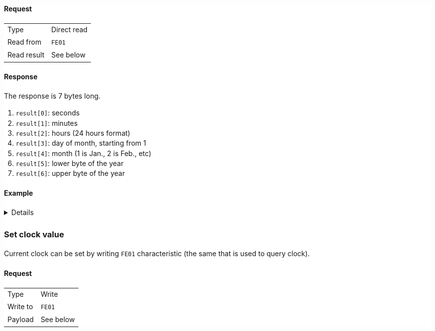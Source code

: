 #### Request

<table>
	<tbody>
		<tr>
			<td>Type</td>
			<td>Direct read</td>
		</tr>
		<tr>
			<td>Read from</td>
			<td><code>FE01</code></td>
		</tr>
		<tr>
			<td>Read result</td>
			<td>See below</td>
		</tr>
	</tbody>
</table>

#### Response

The response is 7 bytes long.

1. `result[0]`: seconds
1. `result[1]`: minutes
1. `result[2]`: hours (24 hours format)
1. `result[3]`: day of month, starting from 1
1. `result[4]`: month (1 is Jan., 2 is Feb., etc)
1. `result[5]`: lower byte of the year
1. `result[6]`: upper byte of the year

#### Example

<details></details>

### Set clock value

Current clock can be set by writing `FE01` characteristic (the same that is used to query clock).

#### Request

<table>
	<tbody>
		<tr>
			<td>Type</td>
			<td>Write</td>
		</tr>
		<tr>
			<td>Write to</td>
			<td><code>FE01</code></td>
		</tr>
		<tr>
			<td>Payload</td>
			<td>See below</td>
		</tr>
	</tbody>
</table>
